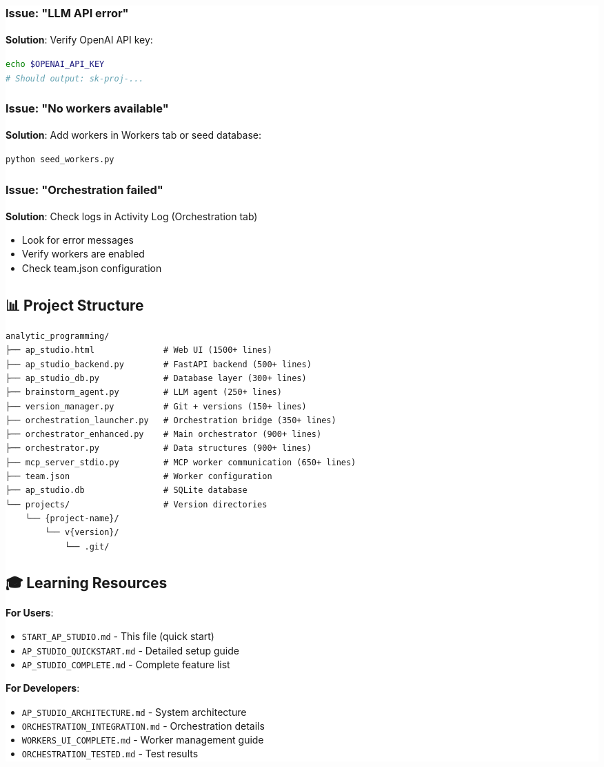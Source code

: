 ### Issue: "LLM API error"
**Solution**: Verify OpenAI API key:
```bash
echo $OPENAI_API_KEY
# Should output: sk-proj-...
```

### Issue: "No workers available"
**Solution**: Add workers in Workers tab or seed database:
```bash
python seed_workers.py
```

### Issue: "Orchestration failed"
**Solution**: Check logs in Activity Log (Orchestration tab)
- Look for error messages
- Verify workers are enabled
- Check team.json configuration

## 📊 Project Structure

```
analytic_programming/
├── ap_studio.html              # Web UI (1500+ lines)
├── ap_studio_backend.py        # FastAPI backend (500+ lines)
├── ap_studio_db.py             # Database layer (300+ lines)
├── brainstorm_agent.py         # LLM agent (250+ lines)
├── version_manager.py          # Git + versions (150+ lines)
├── orchestration_launcher.py   # Orchestration bridge (350+ lines)
├── orchestrator_enhanced.py    # Main orchestrator (900+ lines)
├── orchestrator.py             # Data structures (900+ lines)
├── mcp_server_stdio.py         # MCP worker communication (650+ lines)
├── team.json                   # Worker configuration
├── ap_studio.db                # SQLite database
└── projects/                   # Version directories
    └── {project-name}/
        └── v{version}/
            └── .git/
```

## 🎓 Learning Resources

**For Users**:
- `START_AP_STUDIO.md` - This file (quick start)
- `AP_STUDIO_QUICKSTART.md` - Detailed setup guide
- `AP_STUDIO_COMPLETE.md` - Complete feature list

**For Developers**:
- `AP_STUDIO_ARCHITECTURE.md` - System architecture
- `ORCHESTRATION_INTEGRATION.md` - Orchestration details
- `WORKERS_UI_COMPLETE.md` - Worker management guide
- `ORCHESTRATION_TESTED.md` - Test results
